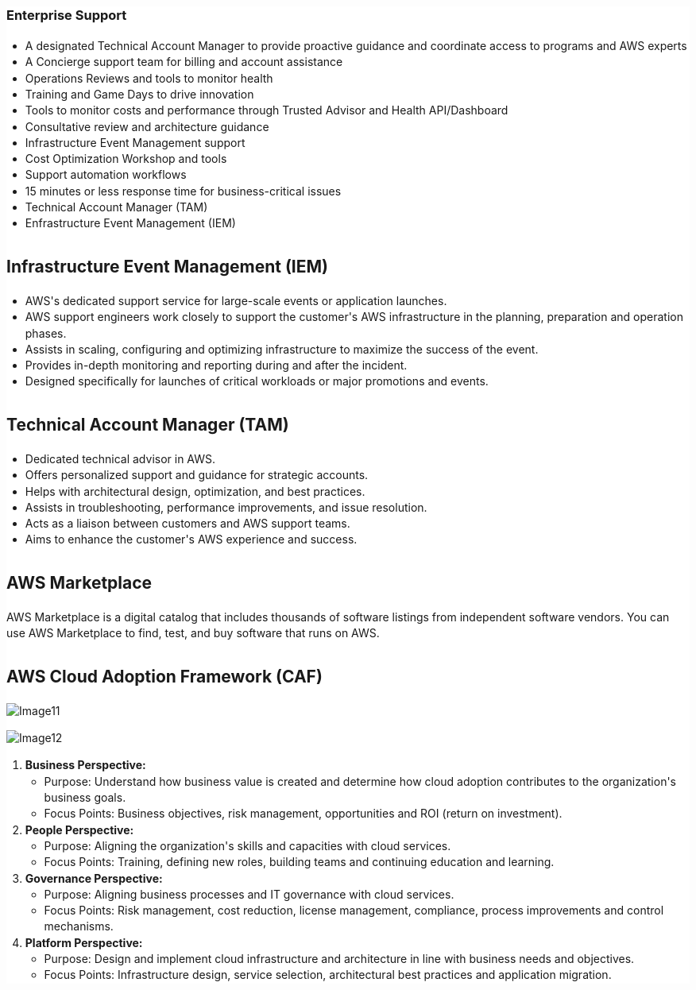 ### Enterprise Support

-   A designated Technical Account Manager to provide proactive guidance and coordinate access to programs and AWS experts
-   A Concierge support team for billing and account assistance
-   Operations Reviews and tools to monitor health
-   Training and Game Days to drive innovation
-   Tools to monitor costs and performance through Trusted Advisor and Health API/Dashboard
-   Consultative review and architecture guidance
-   Infrastructure Event Management support
-   Cost Optimization Workshop and tools
-   Support automation workflows
-   15 minutes or less response time for business-critical issues
-   Technical Account Manager (TAM)
-   Enfrastructure Event Management (IEM)

## Infrastructure Event Management (IEM)

-   AWS's dedicated support service for large-scale events or application launches.
-   AWS support engineers work closely to support the customer's AWS infrastructure in the planning, preparation and operation phases.
-   Assists in scaling, configuring and optimizing infrastructure to maximize the success of the event.
-   Provides in-depth monitoring and reporting during and after the incident.
-   Designed specifically for launches of critical workloads or major promotions and events.

## Technical Account Manager (TAM)

-   Dedicated technical advisor in AWS.
-   Offers personalized support and guidance for strategic accounts.
-   Helps with architectural design, optimization, and best practices.
-   Assists in troubleshooting, performance improvements, and issue resolution.
-   Acts as a liaison between customers and AWS support teams.
-   Aims to enhance the customer's AWS experience and success.

## AWS Marketplace

AWS Marketplace is a digital catalog that includes thousands of software listings from independent software vendors. You can use AWS Marketplace to find, test, and buy software that runs on AWS.

## AWS Cloud Adoption Framework (CAF)

![Image11](./images/img11.png)

![Image12](./images/img12.png)

1. **Business Perspective:**
    - Purpose: Understand how business value is created and determine how cloud adoption contributes to the organization's business goals.
    - Focus Points: Business objectives, risk management, opportunities and ROI (return on investment).
2. **People Perspective:**
    - Purpose: Aligning the organization's skills and capacities with cloud services.
    - Focus Points: Training, defining new roles, building teams and continuing education and learning.
3. **Governance Perspective:**
    - Purpose: Aligning business processes and IT governance with cloud services.
    - Focus Points: Risk management, cost reduction, license management, compliance, process improvements and control mechanisms.
4. **Platform Perspective:**
    - Purpose: Design and implement cloud infrastructure and architecture in line with business needs and objectives.
    - Focus Points: Infrastructure design, service selection, architectural best practices and application migration.